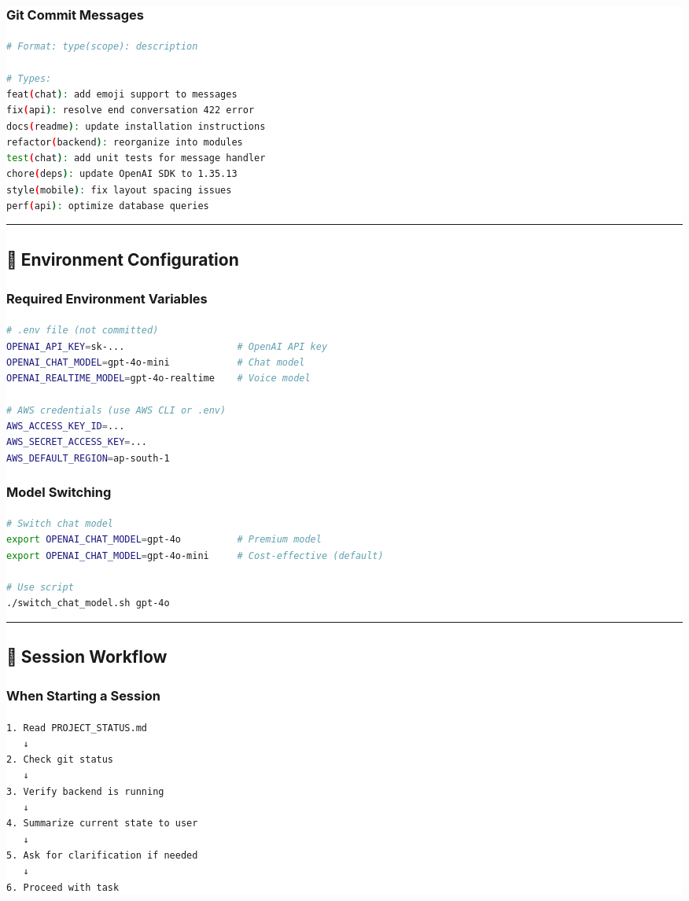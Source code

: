 ### Git Commit Messages
```bash
# Format: type(scope): description

# Types:
feat(chat): add emoji support to messages
fix(api): resolve end conversation 422 error
docs(readme): update installation instructions
refactor(backend): reorganize into modules
test(chat): add unit tests for message handler
chore(deps): update OpenAI SDK to 1.35.13
style(mobile): fix layout spacing issues
perf(api): optimize database queries
```

---

## 🔧 Environment Configuration

### Required Environment Variables
```bash
# .env file (not committed)
OPENAI_API_KEY=sk-...                    # OpenAI API key
OPENAI_CHAT_MODEL=gpt-4o-mini            # Chat model
OPENAI_REALTIME_MODEL=gpt-4o-realtime    # Voice model

# AWS credentials (use AWS CLI or .env)
AWS_ACCESS_KEY_ID=...
AWS_SECRET_ACCESS_KEY=...
AWS_DEFAULT_REGION=ap-south-1
```

### Model Switching
```bash
# Switch chat model
export OPENAI_CHAT_MODEL=gpt-4o          # Premium model
export OPENAI_CHAT_MODEL=gpt-4o-mini     # Cost-effective (default)

# Use script
./switch_chat_model.sh gpt-4o
```

---

## 🎯 Session Workflow

### When Starting a Session
```
1. Read PROJECT_STATUS.md
   ↓
2. Check git status
   ↓
3. Verify backend is running
   ↓
4. Summarize current state to user
   ↓
5. Ask for clarification if needed
   ↓
6. Proceed with task
```
